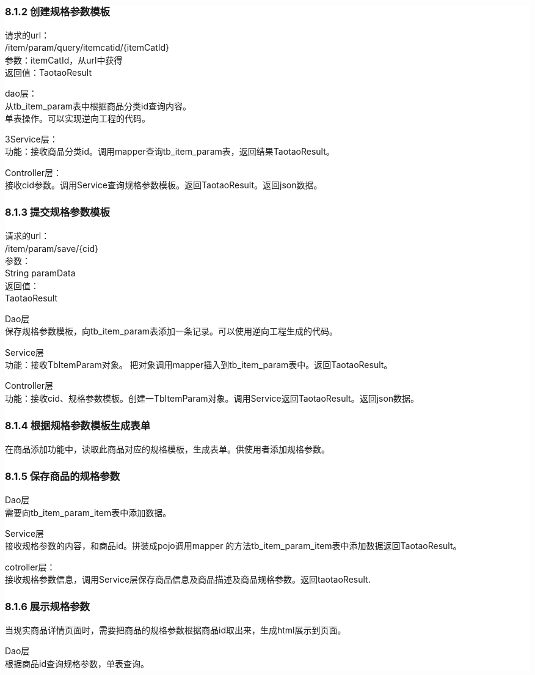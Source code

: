 ### 8.1.2 创建规格参数模板

请求的url：<br/>
/item/param/query/itemcatid/{itemCatId}<br/>
参数：itemCatId，从url中获得<br/>
返回值：TaotaoResult<br/>

dao层：<br/>
从tb_item_param表中根据商品分类id查询内容。<br/>
单表操作。可以实现逆向工程的代码。<br/>

3Service层：<br/>
功能：接收商品分类id。调用mapper查询tb_item_param表，返回结果TaotaoResult。<br/>

Controller层：<br/>
接收cid参数。调用Service查询规格参数模板。返回TaotaoResult。返回json数据。<br/>

### 8.1.3 提交规格参数模板

请求的url：<br/>
/item/param/save/{cid}<br/>
参数：<br/>
String paramData<br/>
返回值：<br/>
TaotaoResult<br/>

Dao层<br/>
保存规格参数模板，向tb_item_param表添加一条记录。可以使用逆向工程生成的代码。<br/>

Service层<br/>
功能：接收TbItemParam对象。 把对象调用mapper插入到tb_item_param表中。返回TaotaoResult。<br/>

Controller层<br/>
功能：接收cid、规格参数模板。创建一TbItemParam对象。调用Service返回TaotaoResult。返回json数据。<br/>

### 8.1.4 根据规格参数模板生成表单

在商品添加功能中，读取此商品对应的规格模板，生成表单。供使用者添加规格参数。<br/>

### 8.1.5 保存商品的规格参数

Dao层<br/>
需要向tb_item_param_item表中添加数据。<br/>

Service层<br/>
接收规格参数的内容，和商品id。拼装成pojo调用mapper 的方法tb_item_param_item表中添加数据返回TaotaoResult。<br/>

cotroller层：<br/>
接收规格参数信息，调用Service层保存商品信息及商品描述及商品规格参数。返回taotaoResult.<br/>

### 8.1.6 展示规格参数

当现实商品详情页面时，需要把商品的规格参数根据商品id取出来，生成html展示到页面。<br/>

Dao层<br/>
根据商品id查询规格参数，单表查询。<br/>
